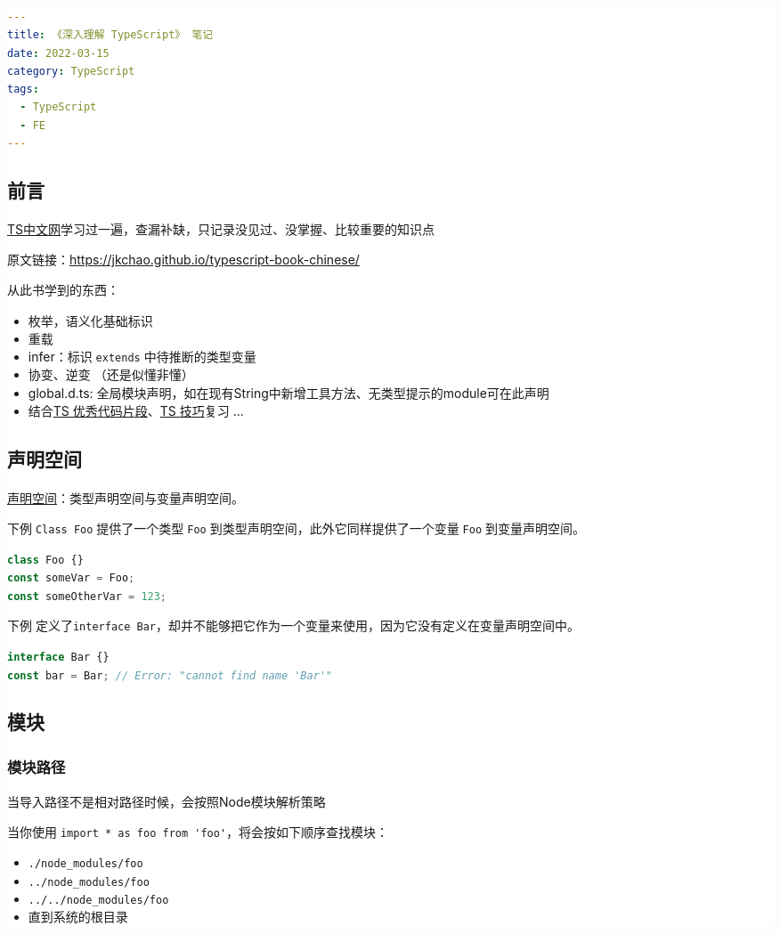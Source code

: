 ```yaml
---
title: 《深入理解 TypeScript》 笔记
date: 2022-03-15
category: TypeScript
tags:
  - TypeScript
  - FE
---
```



## 前言

[TS中文网](https://www.tslang.cn/docs/home.html)学习过一遍，查漏补缺，只记录没见过、没掌握、比较重要的知识点

原文链接：https://jkchao.github.io/typescript-book-chinese/

从此书学到的东西：

- 枚举，语义化基础标识
- 重载
- infer：标识 `extends` 中待推断的类型变量
- 协变、逆变 （还是似懂非懂）
- global.d.ts: 全局模块声明，如在现有String中新增工具方法、无类型提示的module可在此声明
- 结合[TS 优秀代码片段](typescript-nice-code-snippet.md)、[TS 技巧](typescript-skill.md)复习
...

## 声明空间

[声明空间](https://jkchao.github.io/typescript-book-chinese/project/declarationspaces.html)：类型声明空间与变量声明空间。


下例 `Class Foo` 提供了一个类型 `Foo` 到类型声明空间，此外它同样提供了一个变量 `Foo` 到变量声明空间。

```ts
class Foo {}
const someVar = Foo;
const someOtherVar = 123;
```

下例 定义了`interface Bar`，却并不能够把它作为一个变量来使用，因为它没有定义在变量声明空间中。

```ts
interface Bar {}
const bar = Bar; // Error: "cannot find name 'Bar'"
```

## 模块
### 模块路径

当导入路径不是相对路径时候，会按照Node模块解析策略  

当你使用 `import * as foo from 'foo'`，将会按如下顺序查找模块：  
- `./node_modules/foo`
- `../node_modules/foo`
- `../../node_modules/foo`
- 直到系统的根目录

